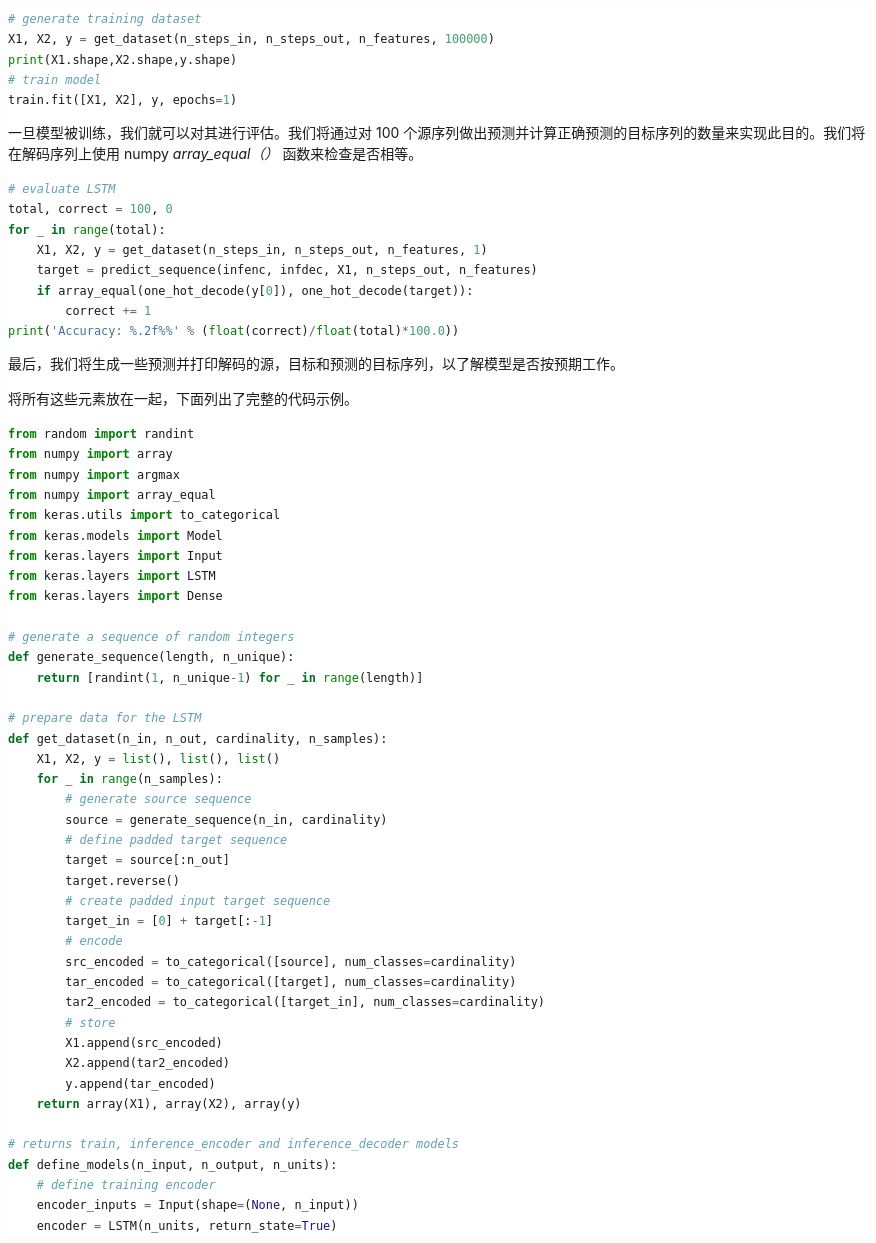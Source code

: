 ```py
# generate training dataset
X1, X2, y = get_dataset(n_steps_in, n_steps_out, n_features, 100000)
print(X1.shape,X2.shape,y.shape)
# train model
train.fit([X1, X2], y, epochs=1)
```

一旦模型被训练，我们就可以对其进行评估。我们将通过对 100 个源序列做出预测并计算正确预测的目标序列的数量来实现此目的。我们将在解码序列上使用 numpy _array_equal（）_ 函数来检查是否相等。

```py
# evaluate LSTM
total, correct = 100, 0
for _ in range(total):
	X1, X2, y = get_dataset(n_steps_in, n_steps_out, n_features, 1)
	target = predict_sequence(infenc, infdec, X1, n_steps_out, n_features)
	if array_equal(one_hot_decode(y[0]), one_hot_decode(target)):
		correct += 1
print('Accuracy: %.2f%%' % (float(correct)/float(total)*100.0))
```

最后，我们将生成一些预测并打印解码的源，目标和预测的目标序列，以了解模型是否按预期工作。

将所有这些元素放在一起，下面列出了完整的代码示例。

```py
from random import randint
from numpy import array
from numpy import argmax
from numpy import array_equal
from keras.utils import to_categorical
from keras.models import Model
from keras.layers import Input
from keras.layers import LSTM
from keras.layers import Dense

# generate a sequence of random integers
def generate_sequence(length, n_unique):
	return [randint(1, n_unique-1) for _ in range(length)]

# prepare data for the LSTM
def get_dataset(n_in, n_out, cardinality, n_samples):
	X1, X2, y = list(), list(), list()
	for _ in range(n_samples):
		# generate source sequence
		source = generate_sequence(n_in, cardinality)
		# define padded target sequence
		target = source[:n_out]
		target.reverse()
		# create padded input target sequence
		target_in = [0] + target[:-1]
		# encode
		src_encoded = to_categorical([source], num_classes=cardinality)
		tar_encoded = to_categorical([target], num_classes=cardinality)
		tar2_encoded = to_categorical([target_in], num_classes=cardinality)
		# store
		X1.append(src_encoded)
		X2.append(tar2_encoded)
		y.append(tar_encoded)
	return array(X1), array(X2), array(y)

# returns train, inference_encoder and inference_decoder models
def define_models(n_input, n_output, n_units):
	# define training encoder
	encoder_inputs = Input(shape=(None, n_input))
	encoder = LSTM(n_units, return_state=True)
```